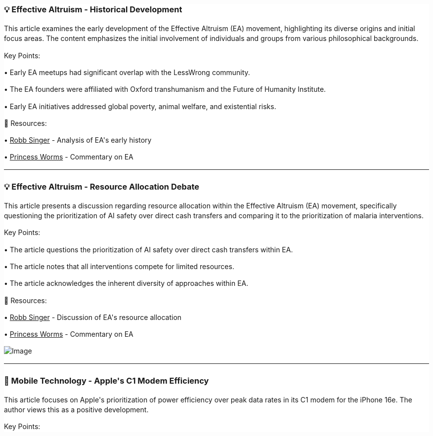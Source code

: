 ### 💡 Effective Altruism - Historical Development

This article examines the early development of the Effective Altruism (EA) movement, highlighting its diverse origins and initial focus areas. The content emphasizes the initial involvement of individuals and groups from various philosophical backgrounds.

Key Points:

• Early EA meetups had significant overlap with the LessWrong community.


• The EA founders were affiliated with Oxford transhumanism and the Future of Humanity Institute.


• Early EA initiatives addressed global poverty, animal welfare, and existential risks.



🔗 Resources:

• [Robb Singer](https://x.com/robbensinger/status/1895799990691512706) -  Analysis of EA's early history

• [Princess Worms](https://x.com/princess_worms) - Commentary on EA

---

### 💡 Effective Altruism - Resource Allocation Debate

This article presents a discussion regarding resource allocation within the Effective Altruism (EA) movement, specifically questioning the prioritization of AI safety over direct cash transfers and comparing it to the prioritization of malaria interventions.

Key Points:

• The article questions the prioritization of AI safety over direct cash transfers within EA.


• The article notes that all interventions compete for limited resources.


• The article acknowledges the inherent diversity of approaches within EA.


🔗 Resources:

• [Robb Singer](https://x.com/robbensinger/status/1895799009358545271) -  Discussion of EA's resource allocation

• [Princess Worms](https://x.com/princess_worms) - Commentary on EA

![Image](https://pbs.twimg.com/media/FlvIr6PX0AMcC22?format=jpg&name=4096x4096)

---

### 🤖 Mobile Technology - Apple's C1 Modem Efficiency

This article focuses on Apple's prioritization of power efficiency over peak data rates in its C1 modem for the iPhone 16e. The author views this as a positive development.

Key Points:
